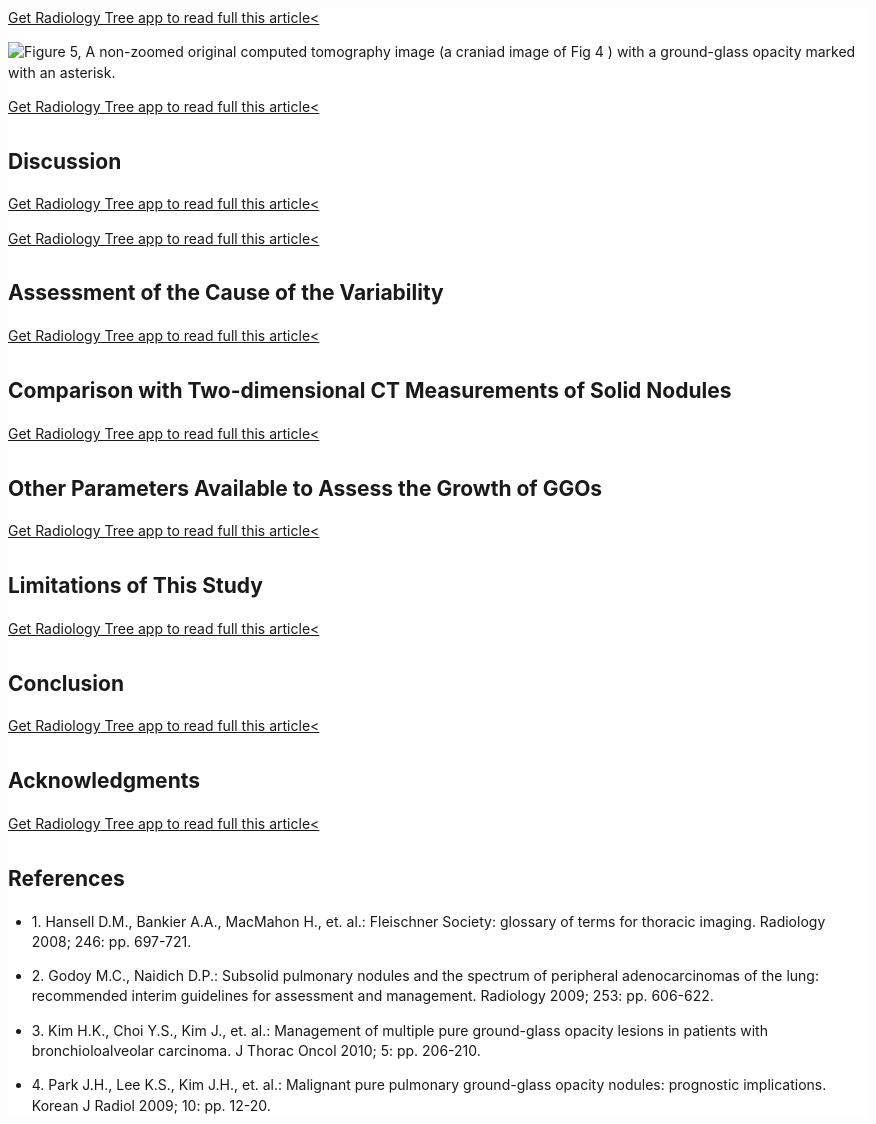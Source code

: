 [Get Radiology Tree app to read full this article<](https://clinicalpub.com/app)

![Figure 5, A non-zoomed original computed tomography image (a craniad image of Fig 4 ) with a ground-glass opacity marked with an asterisk.](https://storage.googleapis.com/dl.dentistrykey.com/clinical/MeasurementofFocalGroundglassOpacityDiametersonCTImages/4_1s20S107663321100599X.jpg)

[Get Radiology Tree app to read full this article<](https://clinicalpub.com/app)

## Discussion

[Get Radiology Tree app to read full this article<](https://clinicalpub.com/app)

[Get Radiology Tree app to read full this article<](https://clinicalpub.com/app)

## Assessment of the Cause of the Variability

[Get Radiology Tree app to read full this article<](https://clinicalpub.com/app)

## Comparison with Two-dimensional CT Measurements of Solid Nodules

[Get Radiology Tree app to read full this article<](https://clinicalpub.com/app)

## Other Parameters Available to Assess the Growth of GGOs

[Get Radiology Tree app to read full this article<](https://clinicalpub.com/app)

## Limitations of This Study

[Get Radiology Tree app to read full this article<](https://clinicalpub.com/app)

## Conclusion

[Get Radiology Tree app to read full this article<](https://clinicalpub.com/app)

## Acknowledgments

[Get Radiology Tree app to read full this article<](https://clinicalpub.com/app)

## References

- 1\. Hansell D.M., Bankier A.A., MacMahon H., et. al.: Fleischner Society: glossary of terms for thoracic imaging. Radiology 2008; 246: pp. 697-721.


- 2\. Godoy M.C., Naidich D.P.: Subsolid pulmonary nodules and the spectrum of peripheral adenocarcinomas of the lung: recommended interim guidelines for assessment and management. Radiology 2009; 253: pp. 606-622.


- 3\. Kim H.K., Choi Y.S., Kim J., et. al.: Management of multiple pure ground-glass opacity lesions in patients with bronchioloalveolar carcinoma. J Thorac Oncol 2010; 5: pp. 206-210.


- 4\. Park J.H., Lee K.S., Kim J.H., et. al.: Malignant pure pulmonary ground-glass opacity nodules: prognostic implications. Korean J Radiol 2009; 10: pp. 12-20.
